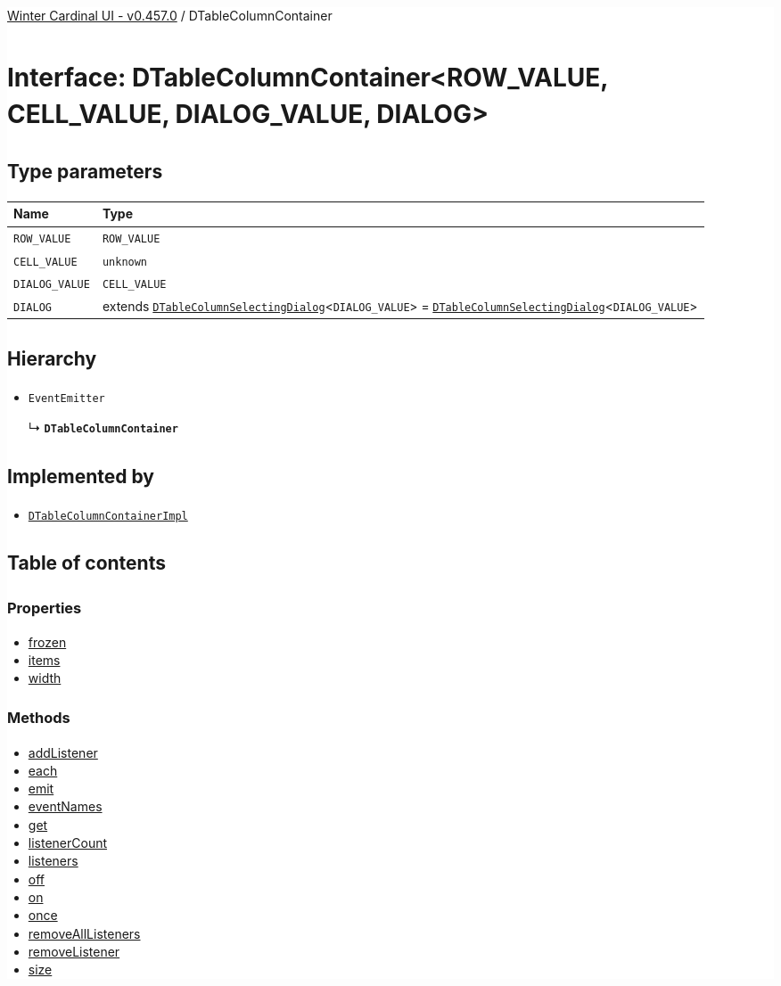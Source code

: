 [Winter Cardinal UI - v0.457.0](../index.md) / DTableColumnContainer

# Interface: DTableColumnContainer\<ROW_VALUE, CELL_VALUE, DIALOG_VALUE, DIALOG\>

## Type parameters

| Name | Type |
| :------ | :------ |
| `ROW_VALUE` | `ROW_VALUE` |
| `CELL_VALUE` | `unknown` |
| `DIALOG_VALUE` | `CELL_VALUE` |
| `DIALOG` | extends [`DTableColumnSelectingDialog`](DTableColumnSelectingDialog.md)\<`DIALOG_VALUE`\> = [`DTableColumnSelectingDialog`](DTableColumnSelectingDialog.md)\<`DIALOG_VALUE`\> |

## Hierarchy

- `EventEmitter`

  ↳ **`DTableColumnContainer`**

## Implemented by

- [`DTableColumnContainerImpl`](../classes/DTableColumnContainerImpl.md)

## Table of contents

### Properties

- [frozen](DTableColumnContainer.md#frozen)
- [items](DTableColumnContainer.md#items)
- [width](DTableColumnContainer.md#width)

### Methods

- [addListener](DTableColumnContainer.md#addlistener)
- [each](DTableColumnContainer.md#each)
- [emit](DTableColumnContainer.md#emit)
- [eventNames](DTableColumnContainer.md#eventnames)
- [get](DTableColumnContainer.md#get)
- [listenerCount](DTableColumnContainer.md#listenercount)
- [listeners](DTableColumnContainer.md#listeners)
- [off](DTableColumnContainer.md#off)
- [on](DTableColumnContainer.md#on)
- [once](DTableColumnContainer.md#once)
- [removeAllListeners](DTableColumnContainer.md#removealllisteners)
- [removeListener](DTableColumnContainer.md#removelistener)
- [size](DTableColumnContainer.md#size)
